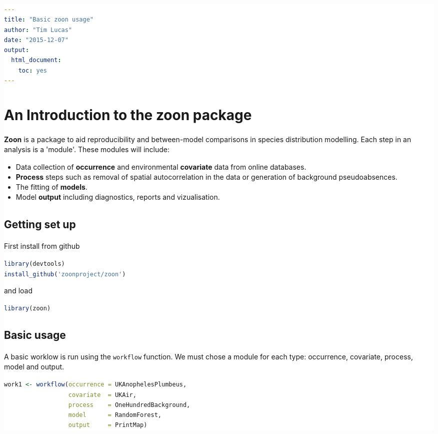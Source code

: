 ```yaml
---
title: "Basic zoon usage"
author: "Tim Lucas"
date: "2015-12-07"
output:
  html_document:
    toc: yes
---
```






An Introduction to the **zoon** package
=======================================


**Zoon** is a package to aid reproducibility and between-model comparisons in species distribution modelling. Each step in an analysis is a 'module'. These modules will include: 
+ Data collection of **occurrence** and environmental **covariate** data from online databases. 
+ **Process** steps such as removal of spatial autocorrelation in the data or generation of background pseudoabsences.
+ The fitting of **models**.
+ Model **output** including diagnostics, reports and vizualisation.



Getting set up
----------------------------

First install from github

```r
library(devtools)
install_github('zoonproject/zoon')
```

and load


```r
library(zoon)
```

Basic usage
----------------------------

A basic worklow is run using the `workflow` function. We must chose a module for each type: occurrence, covariate, process, model and output.


```r
work1 <- workflow(occurrence = UKAnophelesPlumbeus,
                  covariate  = UKAir,
                  process    = OneHundredBackground,
                  model      = RandomForest,
                  output     = PrintMap)
```

